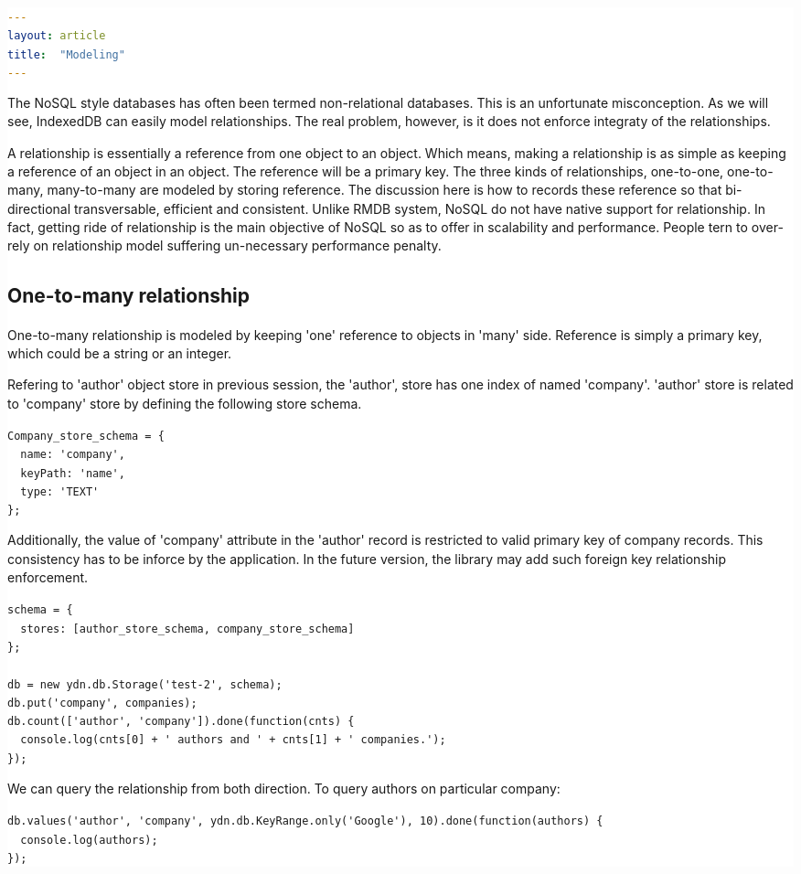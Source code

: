 ```yaml
---
layout: article
title:  "Modeling"
---
```


The NoSQL style databases has often been termed non-relational databases. This is an unfortunate misconception. As we will see, IndexedDB can easily model relationships. The real problem, however, is it does not enforce integraty of the relationships.

A relationship is essentially a reference from one object to an object. Which means, making a relationship is as simple as keeping a reference of an object in an object. The reference will be a primary key. The three kinds of relationships, one-to-one, one-to-many, many-to-many are modeled by storing reference. The discussion here is how to records these reference so that bi-directional transversable, efficient and consistent. Unlike RMDB system, NoSQL do not have native support for relationship. In fact, getting ride of relationship is the main objective of NoSQL so as to offer in scalability and performance. People tern to over-rely on relationship model suffering un-necessary performance penalty.

## One-to-many relationship ##

One-to-many relationship is modeled by keeping 'one' reference to objects in 'many' side. Reference is simply a primary key, which could be a string or an integer.

Refering to 'author' object store in previous session, the 'author', store has one index of named 'company'. 'author' store is related to 'company' store by defining the following store schema.


    Company_store_schema = {
      name: 'company',
      keyPath: 'name',
      type: 'TEXT'
    };


Additionally, the value of 'company' attribute in the 'author' record is restricted to valid primary key of company records. This consistency has to be inforce by the application. In the future version, the library may add such foreign key relationship enforcement.

    schema = {
      stores: [author_store_schema, company_store_schema]
    };

    db = new ydn.db.Storage('test-2', schema);
    db.put('company', companies);
    db.count(['author', 'company']).done(function(cnts) {
      console.log(cnts[0] + ' authors and ' + cnts[1] + ' companies.');
    });

We can query the relationship from both direction. To query authors on particular company:

    db.values('author', 'company', ydn.db.KeyRange.only('Google'), 10).done(function(authors) {
      console.log(authors);
    });
